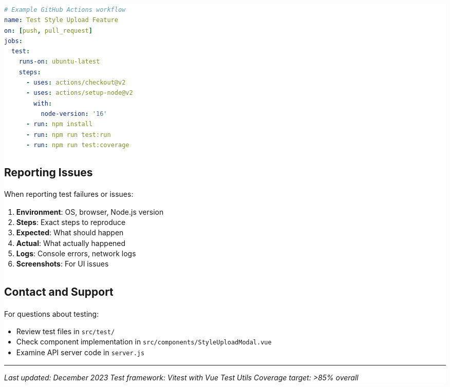 ```yaml
# Example GitHub Actions workflow
name: Test Style Upload Feature
on: [push, pull_request]
jobs:
  test:
    runs-on: ubuntu-latest
    steps:
      - uses: actions/checkout@v2
      - uses: actions/setup-node@v2
        with:
          node-version: '16'
      - run: npm install
      - run: npm run test:run
      - run: npm run test:coverage
```

## Reporting Issues

When reporting test failures or issues:

1. **Environment**: OS, browser, Node.js version
2. **Steps**: Exact steps to reproduce
3. **Expected**: What should happen
4. **Actual**: What actually happened
5. **Logs**: Console errors, network logs
6. **Screenshots**: For UI issues

## Contact and Support

For questions about testing:
- Review test files in `src/test/`
- Check component implementation in `src/components/StyleUploadModal.vue`
- Examine API server code in `server.js`

---

*Last updated: December 2023*
*Test framework: Vitest with Vue Test Utils*
*Coverage target: >85% overall*
